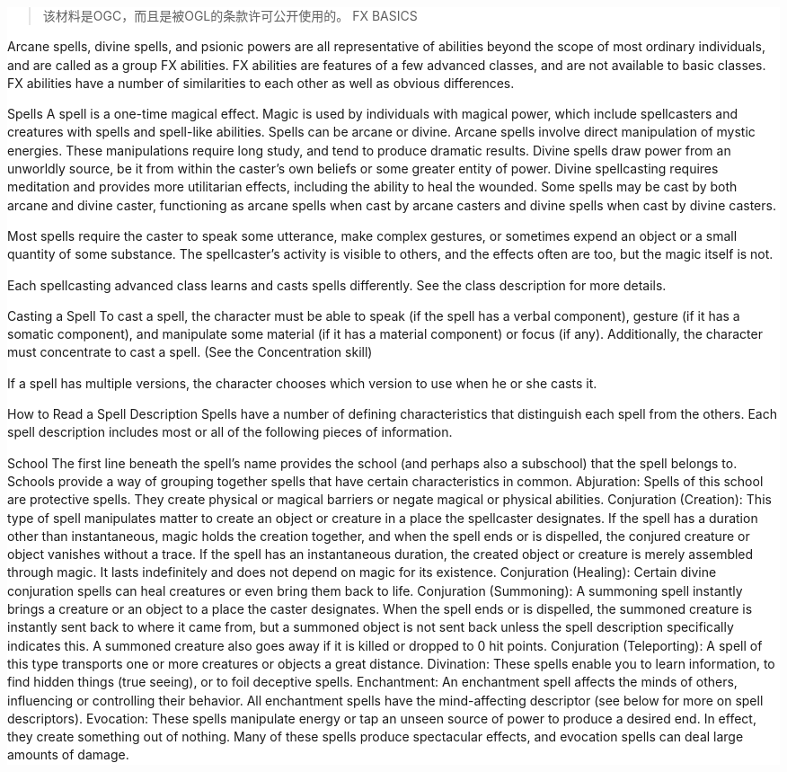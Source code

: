 > 该材料是OGC，而且是被OGL的条款许可公开使用的。
FX BASICS

Arcane spells, divine spells, and psionic powers are all representative of abilities beyond the scope of most ordinary individuals, and are called as a group FX abilities. FX abilities are features of a few advanced classes, and are not available to basic classes. FX abilities have a number of similarities to each other as well as obvious differences.

Spells
A spell is a one-time magical effect. Magic is used by individuals with magical power, which include spellcasters and creatures with spells and spell-like abilities. Spells can be arcane or divine.
Arcane spells involve direct manipulation of mystic energies. These manipulations require long study, and tend to produce dramatic results.
Divine spells draw power from an unworldly source, be it from within the caster’s own beliefs or some greater entity of power. Divine spellcasting requires meditation and provides more utilitarian effects, including the ability to heal the wounded. Some spells may be cast by both arcane and divine caster, functioning as arcane spells when cast by arcane casters and divine spells when cast by divine casters.

Most spells require the caster to speak some utterance, make complex gestures, or sometimes expend an object or a small quantity of some substance. The spellcaster’s activity is visible to others, and the effects often are too, but the magic itself is not.

Each spellcasting advanced class learns and casts spells differently.  See the class description for more details.

Casting a Spell
To cast a spell, the character must be able to speak (if the spell has a verbal component), gesture (if it has a somatic component), and manipulate some material (if it has a material component) or focus (if any). Additionally, the character must concentrate to cast a spell. (See the Concentration skill)

If a spell has multiple versions, the character chooses which version to use when he or she casts it.

How to Read a Spell Description
Spells have a number of defining characteristics that distinguish each spell from the others. Each spell description includes most or all of the following pieces of information.

School
The first line beneath the spell’s name provides the school (and perhaps also a subschool) that the spell belongs to. Schools provide a way of grouping together spells that have certain characteristics in common.
Abjuration: Spells of this school are protective spells. They create physical or magical barriers or negate magical or physical abilities.
Conjuration (Creation): This type of spell manipulates matter to create an object or creature in a place the spellcaster designates. If the spell has a duration other than instantaneous, magic holds the creation together, and when the spell ends or is dispelled, the conjured creature or object vanishes without a trace. If the spell has an instantaneous duration, the created object or creature is merely assembled through magic. It lasts indefinitely and does not depend on magic for its existence.
Conjuration (Healing): Certain divine conjuration spells can heal creatures  or even bring them back to life.
Conjuration (Summoning): A summoning spell instantly brings a creature or an object to a place the caster designates. When the spell ends or is dispelled, the summoned creature is instantly sent back to where it came from, but a summoned object is not sent back unless the spell description specifically indicates this. A summoned creature also goes away if it is killed or dropped to 0 hit points.
Conjuration (Teleporting): A spell of this type transports one or more creatures or objects a great distance.
Divination: These spells enable you to learn information, to find hidden things (true seeing), or to foil deceptive spells.
Enchantment: An enchantment spell affects the minds of others, influencing or controlling their behavior. All enchantment spells have the mind-affecting descriptor (see below for more on spell descriptors).
Evocation: These spells manipulate energy or tap an unseen source of power to produce a desired end. In effect, they create something out of nothing. Many of these spells produce spectacular effects, and evocation spells can deal large amounts of damage.
